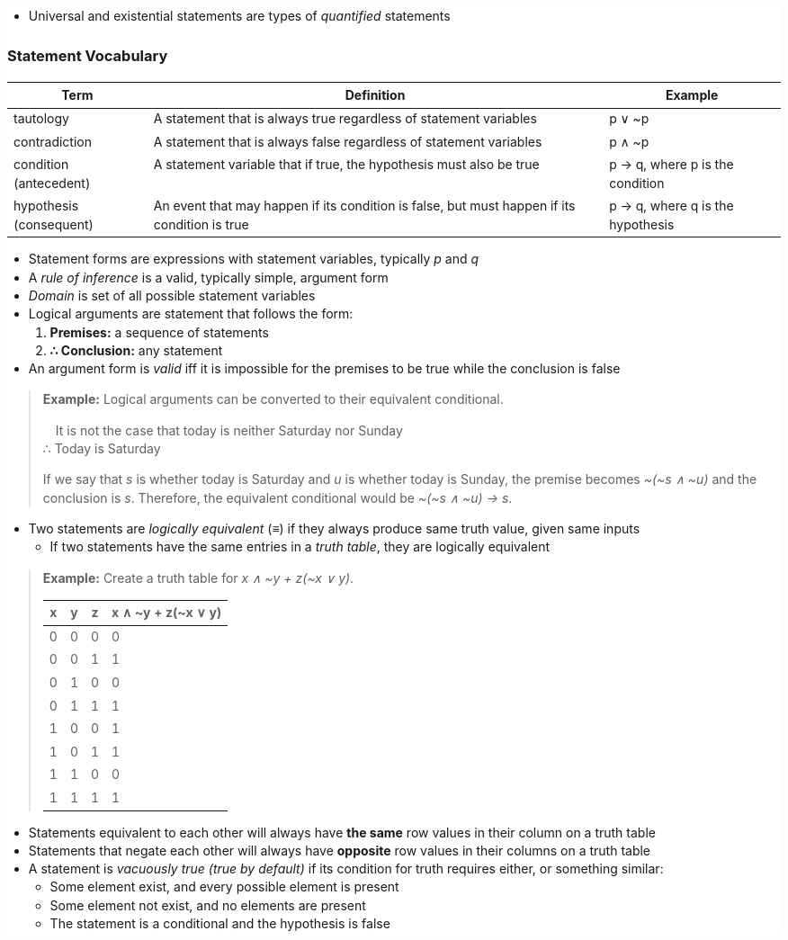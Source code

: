 - Universal and existential statements are types of *quantified* statements

### Statement Vocabulary
| Term                      | Definition                                                                                    | Example                                       |
|---------------------------|-----------------------------------------------------------------------------------------------|-----------------------------------------------|
| tautology                 | A statement that is always true regardless of statement variables                             | p $\lor$ ~p                                   |
| contradiction             | A statement that is always false regardless of statement variables                            | p $\land$ ~p                                  |
| condition (antecedent)    | A statement variable that if true, the hypothesis must also be true                           | p $\rightarrow$ q, where p is the condition   |
| hypothesis (consequent)   | An event that may happen if its condition is false, but must happen if its condition is true  | p $\rightarrow$ q, where q is the hypothesis  |

- Statement forms are expressions with statement variables, typically *p* and *q*
- A *rule of inference* is a valid, typically simple, argument form
- *Domain* is set of all possible statement variables
- Logical arguments are statement that follows the form:
    1. **Premises:** a sequence of statements
    2. **$\therefore$ Conclusion:** any statement
- An argument form is *valid* iff it is impossible for the premises to be true while the conclusion is false

>**Example:** Logical arguments can be converted to their equivalent conditional.
>
>&emsp;It is not the case that today is neither Saturday nor Sunday<br>
>$\therefore$ Today is Saturday
>
>If we say that $s$ is whether today is Saturday and $u$ is whether today is Sunday, the premise becomes *~(~s $\land$ ~u)* and the conclusion is $s$.
>Therefore, the equivalent conditional would be *~(~s $\land$ ~u) $\rightarrow$ s*.

- Two statements are *logically equivalent* ($\equiv$) if they always produce same truth value, given same inputs
    - If two statements have the same entries in a *truth table*, they are logically equivalent

>**Example:** Create a truth table for *x $\land$ ~y + z(~x $\lor$ y)*.
>
>| x | y | z | x $\land$ ~y + z(~x $\lor$ y)    |
>|---|---|---|----------------------------------|
>| 0 | 0 | 0 | 0                                |
>| 0 | 0 | 1 | 1                                |
>| 0 | 1 | 0 | 0                                |
>| 0 | 1 | 1 | 1                                |
>| 1 | 0 | 0 | 1                                |
>| 1 | 0 | 1 | 1                                |
>| 1 | 1 | 0 | 0                                |
>| 1 | 1 | 1 | 1                                |

- Statements equivalent to each other will always have **the same** row values in their column on a truth table
- Statements that negate each other will always have **opposite** row values in their columns on a truth table
- A statement is *vacuously true (true by default)* if its condition for truth requires either, or something similar:
    - Some element exist, and every possible element is present
    - Some element not exist, and no elements are present
    - The statement is a conditional and the hypothesis is false

